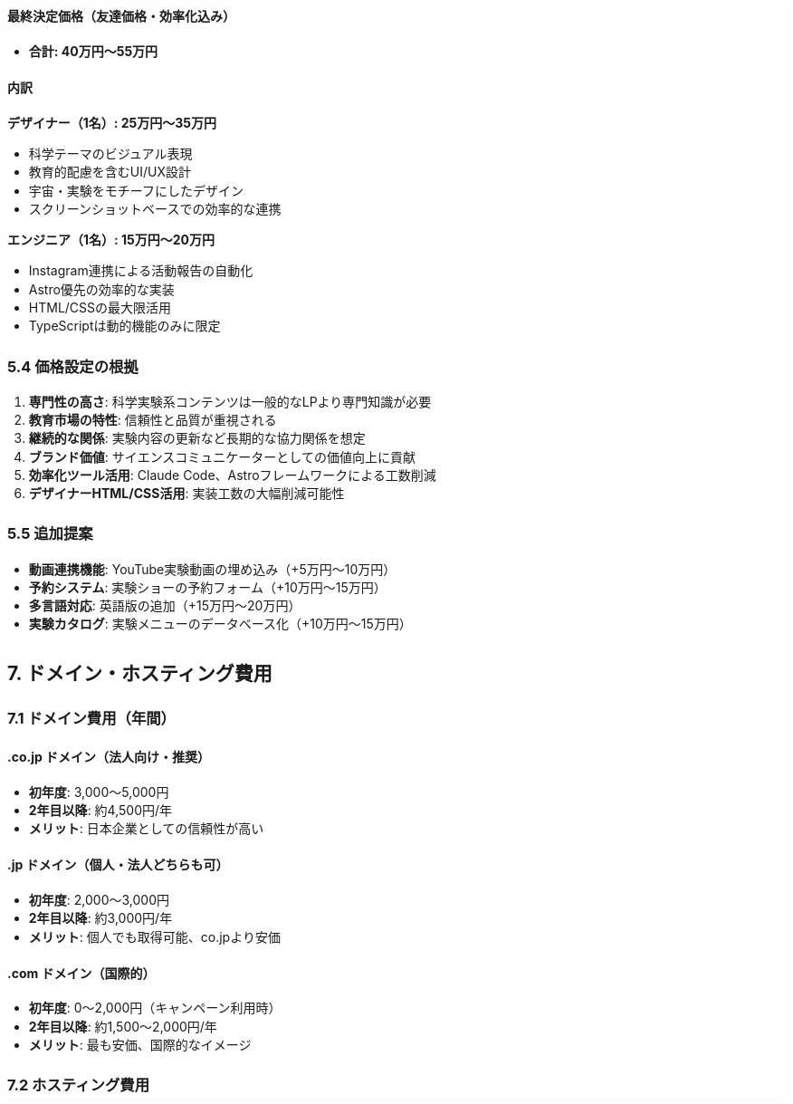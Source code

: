 #### 最終決定価格（友達価格・効率化込み）
- **合計: 40万円〜55万円**

#### 内訳
**デザイナー（1名）: 25万円〜35万円**
- 科学テーマのビジュアル表現
- 教育的配慮を含むUI/UX設計
- 宇宙・実験をモチーフにしたデザイン
- スクリーンショットベースでの効率的な連携

**エンジニア（1名）: 15万円〜20万円**
- Instagram連携による活動報告の自動化
- Astro優先の効率的な実装
- HTML/CSSの最大限活用
- TypeScriptは動的機能のみに限定

### 5.4 価格設定の根拠
1. **専門性の高さ**: 科学実験系コンテンツは一般的なLPより専門知識が必要
2. **教育市場の特性**: 信頼性と品質が重視される
3. **継続的な関係**: 実験内容の更新など長期的な協力関係を想定
4. **ブランド価値**: サイエンスコミュニケーターとしての価値向上に貢献
5. **効率化ツール活用**: Claude Code、Astroフレームワークによる工数削減
6. **デザイナーHTML/CSS活用**: 実装工数の大幅削減可能性

### 5.5 追加提案
- **動画連携機能**: YouTube実験動画の埋め込み（+5万円〜10万円）
- **予約システム**: 実験ショーの予約フォーム（+10万円〜15万円）
- **多言語対応**: 英語版の追加（+15万円〜20万円）
- **実験カタログ**: 実験メニューのデータベース化（+10万円〜15万円）

## 7. ドメイン・ホスティング費用

### 7.1 ドメイン費用（年間）

#### .co.jp ドメイン（法人向け・推奨）
- **初年度**: 3,000〜5,000円
- **2年目以降**: 約4,500円/年
- **メリット**: 日本企業としての信頼性が高い

#### .jp ドメイン（個人・法人どちらも可）
- **初年度**: 2,000〜3,000円
- **2年目以降**: 約3,000円/年
- **メリット**: 個人でも取得可能、co.jpより安価

#### .com ドメイン（国際的）
- **初年度**: 0〜2,000円（キャンペーン利用時）
- **2年目以降**: 約1,500〜2,000円/年
- **メリット**: 最も安価、国際的なイメージ

### 7.2 ホスティング費用
